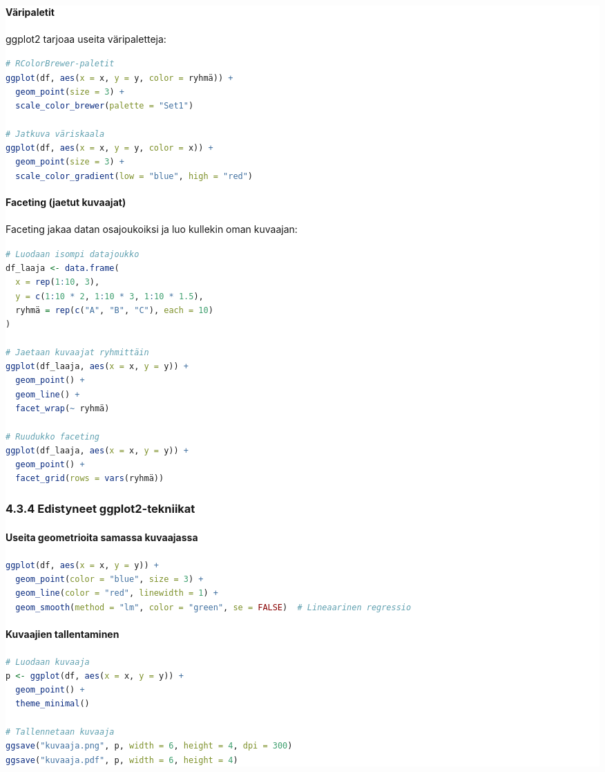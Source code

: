 #### Väripaletit

ggplot2 tarjoaa useita väripaletteja:

```r
# RColorBrewer-paletit
ggplot(df, aes(x = x, y = y, color = ryhmä)) +
  geom_point(size = 3) +
  scale_color_brewer(palette = "Set1")

# Jatkuva väriskaala
ggplot(df, aes(x = x, y = y, color = x)) +
  geom_point(size = 3) +
  scale_color_gradient(low = "blue", high = "red")
```

#### Faceting (jaetut kuvaajat)

Faceting jakaa datan osajoukoiksi ja luo kullekin oman kuvaajan:

```r
# Luodaan isompi datajoukko
df_laaja <- data.frame(
  x = rep(1:10, 3),
  y = c(1:10 * 2, 1:10 * 3, 1:10 * 1.5),
  ryhmä = rep(c("A", "B", "C"), each = 10)
)

# Jaetaan kuvaajat ryhmittäin
ggplot(df_laaja, aes(x = x, y = y)) +
  geom_point() +
  geom_line() +
  facet_wrap(~ ryhmä)

# Ruudukko faceting
ggplot(df_laaja, aes(x = x, y = y)) +
  geom_point() +
  facet_grid(rows = vars(ryhmä))
```

### 4.3.4 Edistyneet ggplot2-tekniikat

#### Useita geometrioita samassa kuvaajassa

```r
ggplot(df, aes(x = x, y = y)) +
  geom_point(color = "blue", size = 3) +
  geom_line(color = "red", linewidth = 1) +
  geom_smooth(method = "lm", color = "green", se = FALSE)  # Lineaarinen regressio
```

#### Kuvaajien tallentaminen

```r
# Luodaan kuvaaja
p <- ggplot(df, aes(x = x, y = y)) +
  geom_point() +
  theme_minimal()

# Tallennetaan kuvaaja
ggsave("kuvaaja.png", p, width = 6, height = 4, dpi = 300)
ggsave("kuvaaja.pdf", p, width = 6, height = 4)
```
